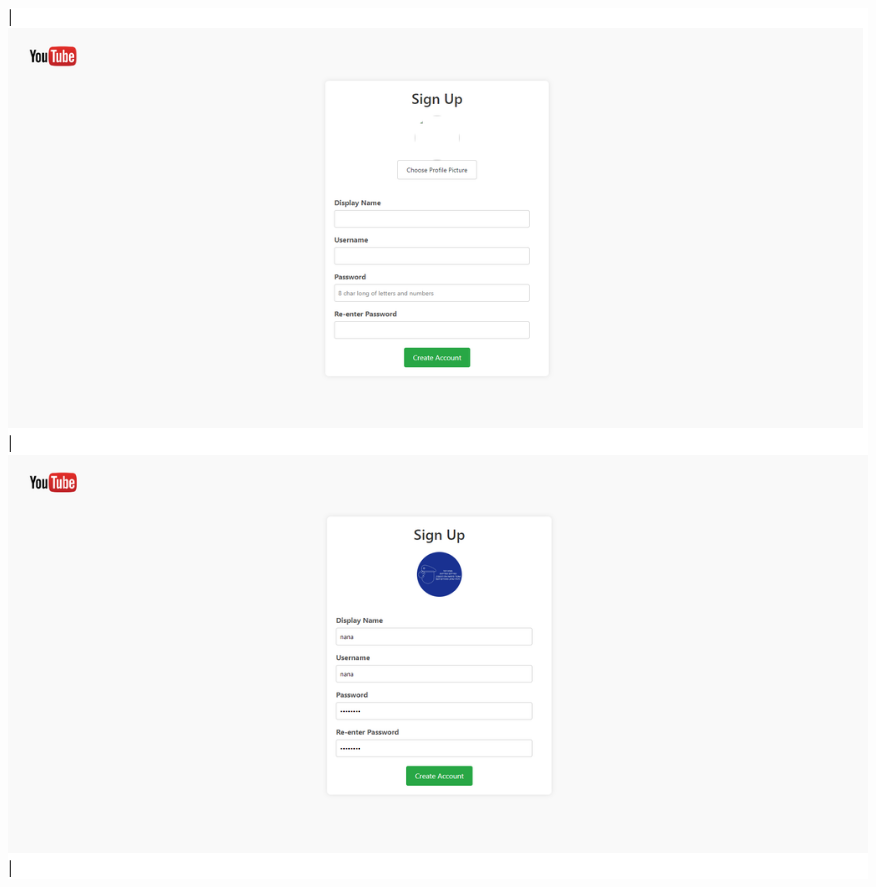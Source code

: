 | <img src="Screenshot 2024-10-10 220450.png" width="auto" height="400"/> | <img src="Screenshot 2024-10-10 220537.png" width="auto" height="400"/> |